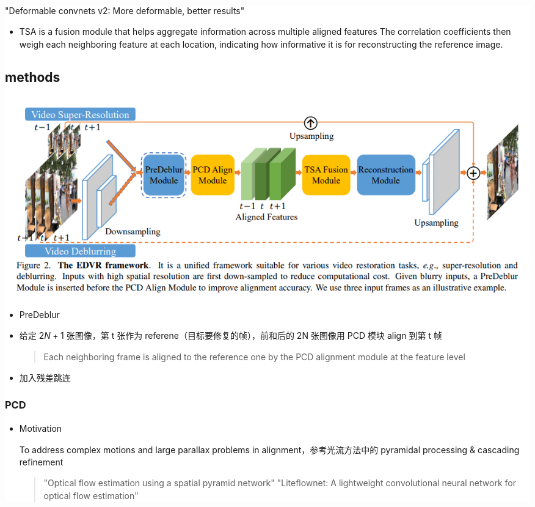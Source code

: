   "Deformable convnets v2: More deformable, better results"

- TSA is a fusion module that helps aggregate information across multiple aligned features
  The correlation coefficients then weigh each neighboring feature at each location, indicating how informative it is for reconstructing the reference image.



## methods

![image-20231115205018174](docs/2019_05_CVPR-NTIRE_EDVR--Video-Restoration-with-Enhanced-Deformable-Convolutional-Networks_Note/EDCR_framework.png)

- PreDeblur

- 给定 $2N + 1$ 张图像，第 t 张作为 referene（目标要修复的帧），前和后的 2N 张图像用 PCD 模块 align 到第 t 帧

  > Each neighboring frame is aligned to the reference one by the PCD alignment module at the feature level

- 加入残差跳连



### PCD

- Motivation

  To address complex motions and large parallax problems in alignment，参考光流方法中的 pyramidal processing & cascading refinement

  > "Optical flow estimation using a spatial pyramid network"
  > "Liteflownet: A lightweight convolutional neural network for optical flow estimation"
